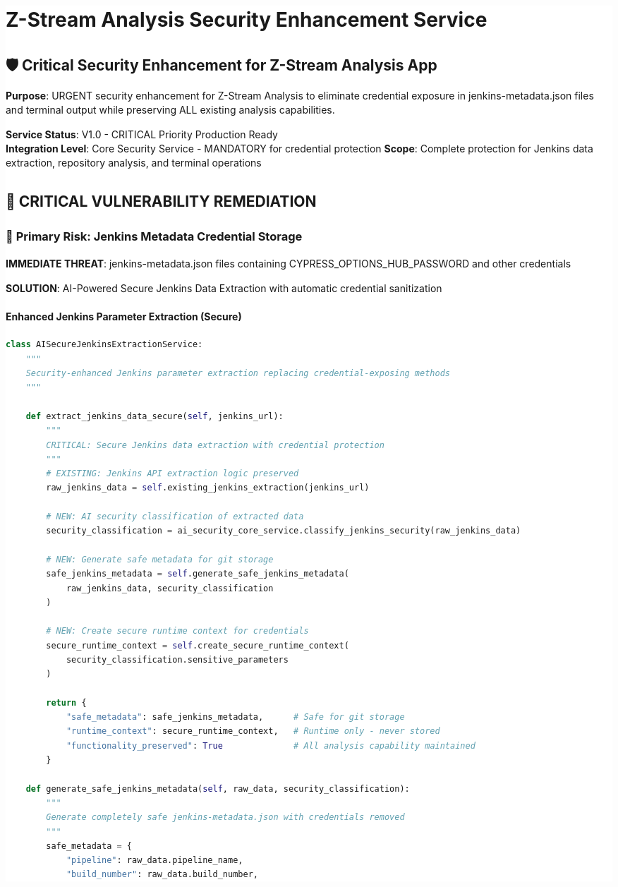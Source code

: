 # Z-Stream Analysis Security Enhancement Service

## 🛡️ **Critical Security Enhancement for Z-Stream Analysis App**

**Purpose**: URGENT security enhancement for Z-Stream Analysis to eliminate credential exposure in jenkins-metadata.json files and terminal output while preserving ALL existing analysis capabilities.

**Service Status**: V1.0 - CRITICAL Priority Production Ready  
**Integration Level**: Core Security Service - MANDATORY for credential protection
**Scope**: Complete protection for Jenkins data extraction, repository analysis, and terminal operations

## 🚨 **CRITICAL VULNERABILITY REMEDIATION**

### 🔴 **Primary Risk: Jenkins Metadata Credential Storage**
**IMMEDIATE THREAT**: jenkins-metadata.json files containing CYPRESS_OPTIONS_HUB_PASSWORD and other credentials

**SOLUTION**: AI-Powered Secure Jenkins Data Extraction with automatic credential sanitization

#### **Enhanced Jenkins Parameter Extraction (Secure)**
```python
class AISecureJenkinsExtractionService:
    """
    Security-enhanced Jenkins parameter extraction replacing credential-exposing methods
    """
    
    def extract_jenkins_data_secure(self, jenkins_url):
        """
        CRITICAL: Secure Jenkins data extraction with credential protection
        """
        # EXISTING: Jenkins API extraction logic preserved
        raw_jenkins_data = self.existing_jenkins_extraction(jenkins_url)
        
        # NEW: AI security classification of extracted data
        security_classification = ai_security_core_service.classify_jenkins_security(raw_jenkins_data)
        
        # NEW: Generate safe metadata for git storage
        safe_jenkins_metadata = self.generate_safe_jenkins_metadata(
            raw_jenkins_data, security_classification
        )
        
        # NEW: Create secure runtime context for credentials
        secure_runtime_context = self.create_secure_runtime_context(
            security_classification.sensitive_parameters
        )
        
        return {
            "safe_metadata": safe_jenkins_metadata,      # Safe for git storage
            "runtime_context": secure_runtime_context,   # Runtime only - never stored
            "functionality_preserved": True              # All analysis capability maintained
        }
    
    def generate_safe_jenkins_metadata(self, raw_data, security_classification):
        """
        Generate completely safe jenkins-metadata.json with credentials removed
        """
        safe_metadata = {
            "pipeline": raw_data.pipeline_name,
            "build_number": raw_data.build_number,
```